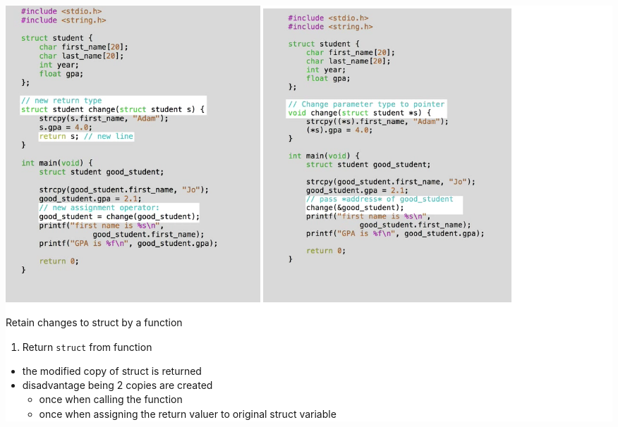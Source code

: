 ![](assets/README-730c4.png) ![](assets/README-0f39a.png)

Retain changes to struct by a function

1. Return `struct` from function
  + the modified copy of struct is returned
  + disadvantage being 2 copies are created
    + once when calling the function
    + once when assigning the return valuer to original struct variable
